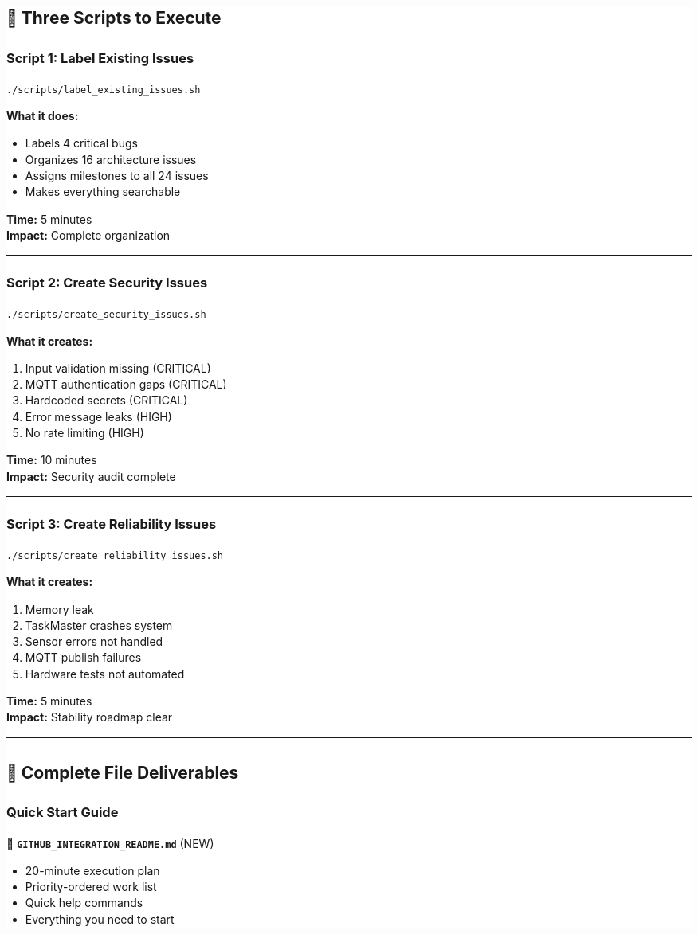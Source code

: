 
## 🚀 Three Scripts to Execute

### Script 1: Label Existing Issues
```bash
./scripts/label_existing_issues.sh
```
**What it does:**
- Labels 4 critical bugs
- Organizes 16 architecture issues
- Assigns milestones to all 24 issues
- Makes everything searchable

**Time:** 5 minutes  
**Impact:** Complete organization

---

### Script 2: Create Security Issues
```bash
./scripts/create_security_issues.sh
```
**What it creates:**
1. Input validation missing (CRITICAL)
2. MQTT authentication gaps (CRITICAL)
3. Hardcoded secrets (CRITICAL)
4. Error message leaks (HIGH)
5. No rate limiting (HIGH)

**Time:** 10 minutes  
**Impact:** Security audit complete

---

### Script 3: Create Reliability Issues
```bash
./scripts/create_reliability_issues.sh
```
**What it creates:**
1. Memory leak
2. TaskMaster crashes system
3. Sensor errors not handled
4. MQTT publish failures
5. Hardware tests not automated

**Time:** 5 minutes  
**Impact:** Stability roadmap clear

---

## 📁 Complete File Deliverables

### Quick Start Guide
📄 **`GITHUB_INTEGRATION_README.md`** (NEW)
- 20-minute execution plan
- Priority-ordered work list
- Quick help commands
- Everything you need to start
